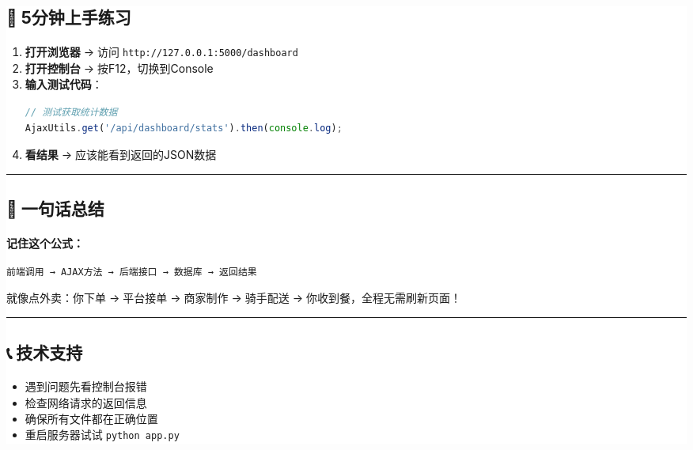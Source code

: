 
## 🚀 5分钟上手练习

1. **打开浏览器** → 访问 `http://127.0.0.1:5000/dashboard`
2. **打开控制台** → 按F12，切换到Console
3. **输入测试代码**：
   ```javascript
   // 测试获取统计数据
   AjaxUtils.get('/api/dashboard/stats').then(console.log);
   ```
4. **看结果** → 应该能看到返回的JSON数据

---

## 🎨 一句话总结

**记住这个公式：**
```
前端调用 → AJAX方法 → 后端接口 → 数据库 → 返回结果
```

就像点外卖：你下单 → 平台接单 → 商家制作 → 骑手配送 → 你收到餐，全程无需刷新页面！

---

## 📞 技术支持
- 遇到问题先看控制台报错
- 检查网络请求的返回信息
- 确保所有文件都在正确位置
- 重启服务器试试 `python app.py`